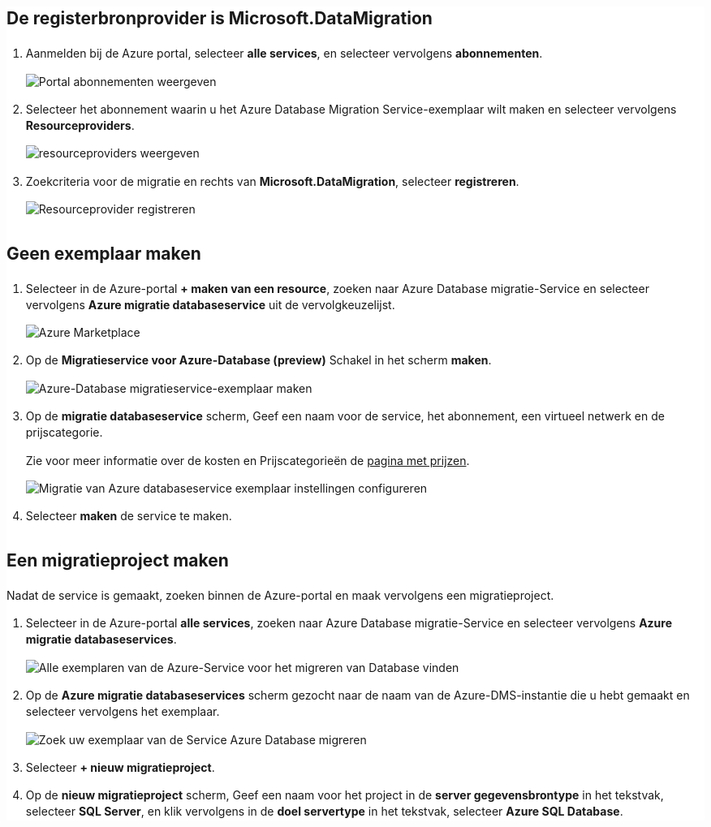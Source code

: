 ## <a name="register-the-microsoftdatamigration-resource-provider"></a>De registerbronprovider is Microsoft.DataMigration
1. Aanmelden bij de Azure portal, selecteer **alle services**, en selecteer vervolgens **abonnementen**.
 
   ![Portal abonnementen weergeven](media\tutorial-sql-server-to-azure-sql\portal-select-subscription.png)
       
2. Selecteer het abonnement waarin u het Azure Database Migration Service-exemplaar wilt maken en selecteer vervolgens **Resourceproviders**.
 
    ![resourceproviders weergeven](media\tutorial-sql-server-to-azure-sql\portal-select-resource-provider.png)    
3.  Zoekcriteria voor de migratie en rechts van **Microsoft.DataMigration**, selecteer **registreren**.
 
    ![Resourceprovider registreren](media\tutorial-sql-server-to-azure-sql\portal-register-resource-provider.png)    


## <a name="create-an-instance"></a>Geen exemplaar maken
1.  Selecteer in de Azure-portal **+ maken van een resource**, zoeken naar Azure Database migratie-Service en selecteer vervolgens **Azure migratie databaseservice** uit de vervolgkeuzelijst.

    ![Azure Marketplace](media\tutorial-sql-server-to-azure-sql\portal-marketplace.png)
2.  Op de **Migratieservice voor Azure-Database (preview)** Schakel in het scherm **maken**.
 
    ![Azure-Database migratieservice-exemplaar maken](media\tutorial-sql-server-to-azure-sql\dms-create.png)
  
3.  Op de **migratie databaseservice** scherm, Geef een naam voor de service, het abonnement, een virtueel netwerk en de prijscategorie.

    Zie voor meer informatie over de kosten en Prijscategorieën de [pagina met prijzen](https://aka.ms/dms-pricing).

     ![Migratie van Azure databaseservice exemplaar instellingen configureren](media\tutorial-sql-server-to-azure-sql\dms-settings.png)

4.  Selecteer **maken** de service te maken.

## <a name="create-a-migration-project"></a>Een migratieproject maken
Nadat de service is gemaakt, zoeken binnen de Azure-portal en maak vervolgens een migratieproject.
1. Selecteer in de Azure-portal **alle services**, zoeken naar Azure Database migratie-Service en selecteer vervolgens **Azure migratie databaseservices**.
 
      ![Alle exemplaren van de Azure-Service voor het migreren van Database vinden](media\tutorial-sql-server-to-azure-sql\dms-search.png)
2. Op de **Azure migratie databaseservices** scherm gezocht naar de naam van de Azure-DMS-instantie die u hebt gemaakt en selecteer vervolgens het exemplaar.
 
     ![Zoek uw exemplaar van de Service Azure Database migreren](media\tutorial-sql-server-to-azure-sql\dms-instance-search.png)
 
3. Selecteer **+ nieuw migratieproject**.
4. Op de **nieuw migratieproject** scherm, Geef een naam voor het project in de **server gegevensbrontype** in het tekstvak, selecteer **SQL Server**, en klik vervolgens in de **doel servertype** in het tekstvak, selecteer **Azure SQL Database**.
